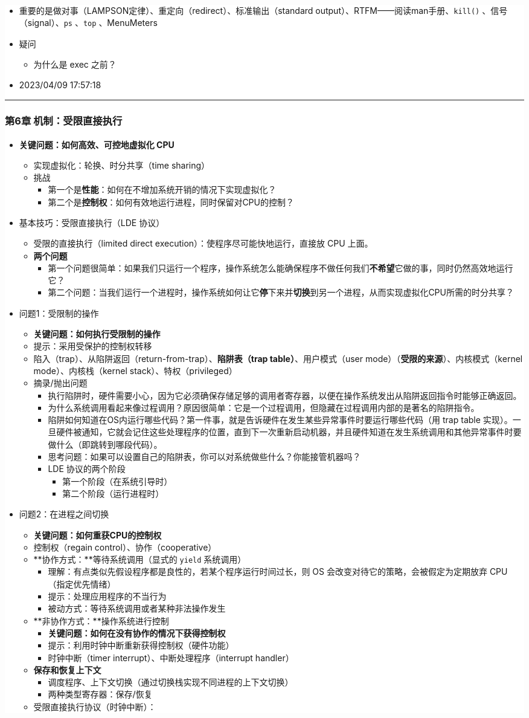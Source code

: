   * 重要的是做对事（LAMPSON定律）、重定向（redirect）、标准输出（standard output）、RTFM——阅读man手册、`kill()` 、信号（signal）、`ps` 、`top` 、MenuMeters
* 疑问
  * 为什么是 exec 之前？



* 2023/04/09 17:57:18

------



### 第6章 机制：受限直接执行

* **关键问题：如何高效、可控地虚拟化 CPU**
  * 实现虚拟化：轮换、时分共享（time sharing）
  * 挑战
    * 第一个是**性能**：如何在不增加系统开销的情况下实现虚拟化？
    * 第二个是**控制权**：如何有效地运行进程，同时保留对CPU的控制？

* 基本技巧：受限直接执行（LDE 协议）
  * 受限的直接执行（limited direct execution）：使程序尽可能快地运行，直接放 CPU 上面。
  * **两个问题**
    * 第一个问题很简单：如果我们只运行一个程序，操作系统怎么能确保程序不做任何我们**不希望**它做的事，同时仍然高效地运行它？
    * 第二个问题：当我们运行一个进程时，操作系统如何让它**停**下来并**切换**到另一个进程，从而实现虚拟化CPU所需的时分共享？

* 问题1：受限制的操作
  * **关键问题：如何执行受限制的操作**
  * 提示：采用受保护的控制权转移
  * 陷入（trap）、从陷阱返回（return-from-trap）、**陷阱表（trap table）**、用户模式（user mode）（**受限的来源**）、内核模式（kernel mode）、内核栈（kernel stack）、特权（privileged）
  * 摘录/抛出问题
    * 执行陷阱时，硬件需要小心，因为它必须确保存储足够的调用者寄存器，以便在操作系统发出从陷阱返回指令时能够正确返回。
    * 为什么系统调用看起来像过程调用？原因很简单：它是一个过程调用，但隐藏在过程调用内部的是著名的陷阱指令。
    * 陷阱如何知道在OS内运行哪些代码？第一件事，就是告诉硬件在发生某些异常事件时要运行哪些代码（用 trap table 实现）。一旦硬件被通知，它就会记住这些处理程序的位置，直到下一次重新启动机器，并且硬件知道在发生系统调用和其他异常事件时要做什么（即跳转到哪段代码）。
    * 思考问题：如果可以设置自己的陷阱表，你可以对系统做些什么？你能接管机器吗？
    * LDE 协议的两个阶段
      * 第一个阶段（在系统引导时）
      * 第二个阶段（运行进程时）
* 问题2：在进程之间切换
  * **关键问题：如何重获CPU的控制权**
  * 控制权（regain control）、协作（cooperative）
  * **协作方式：**等待系统调用（显式的 `yield` 系统调用）
    * 理解：有点类似先假设程序都是良性的，若某个程序运行时间过长，则 OS 会改变对待它的策略，会被假定为定期放弃 CPU（指定优先情绪）
    * 提示：处理应用程序的不当行为
    * 被动方式：等待系统调用或者某种非法操作发生
  * **非协作方式：**操作系统进行控制
    * **关键问题：如何在没有协作的情况下获得控制权**
    * 提示：利用时钟中断重新获得控制权（硬件功能）
    * 时钟中断（timer interrupt）、中断处理程序（interrupt handler）
  * **保存和恢复上下文**
    * 调度程序、上下文切换（通过切换栈实现不同进程的上下文切换）
    * 两种类型寄存器：保存/恢复
  * 受限直接执行协议（时钟中断）：
